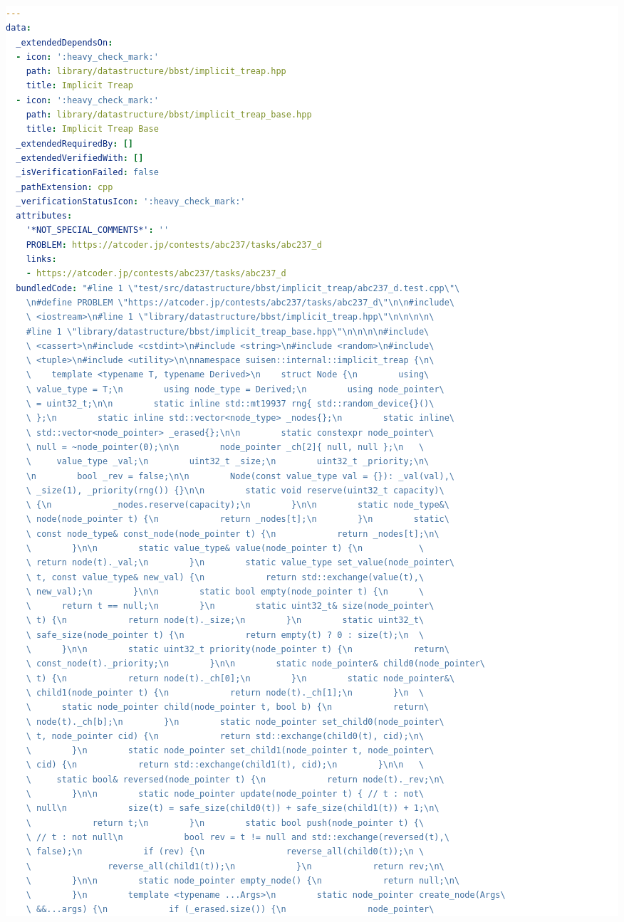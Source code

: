 ```yaml
---
data:
  _extendedDependsOn:
  - icon: ':heavy_check_mark:'
    path: library/datastructure/bbst/implicit_treap.hpp
    title: Implicit Treap
  - icon: ':heavy_check_mark:'
    path: library/datastructure/bbst/implicit_treap_base.hpp
    title: Implicit Treap Base
  _extendedRequiredBy: []
  _extendedVerifiedWith: []
  _isVerificationFailed: false
  _pathExtension: cpp
  _verificationStatusIcon: ':heavy_check_mark:'
  attributes:
    '*NOT_SPECIAL_COMMENTS*': ''
    PROBLEM: https://atcoder.jp/contests/abc237/tasks/abc237_d
    links:
    - https://atcoder.jp/contests/abc237/tasks/abc237_d
  bundledCode: "#line 1 \"test/src/datastructure/bbst/implicit_treap/abc237_d.test.cpp\"\
    \n#define PROBLEM \"https://atcoder.jp/contests/abc237/tasks/abc237_d\"\n\n#include\
    \ <iostream>\n#line 1 \"library/datastructure/bbst/implicit_treap.hpp\"\n\n\n\n\
    #line 1 \"library/datastructure/bbst/implicit_treap_base.hpp\"\n\n\n\n#include\
    \ <cassert>\n#include <cstdint>\n#include <string>\n#include <random>\n#include\
    \ <tuple>\n#include <utility>\n\nnamespace suisen::internal::implicit_treap {\n\
    \    template <typename T, typename Derived>\n    struct Node {\n        using\
    \ value_type = T;\n        using node_type = Derived;\n        using node_pointer\
    \ = uint32_t;\n\n        static inline std::mt19937 rng{ std::random_device{}()\
    \ };\n        static inline std::vector<node_type> _nodes{};\n        static inline\
    \ std::vector<node_pointer> _erased{};\n\n        static constexpr node_pointer\
    \ null = ~node_pointer(0);\n\n        node_pointer _ch[2]{ null, null };\n   \
    \     value_type _val;\n        uint32_t _size;\n        uint32_t _priority;\n\
    \n        bool _rev = false;\n\n        Node(const value_type val = {}): _val(val),\
    \ _size(1), _priority(rng()) {}\n\n        static void reserve(uint32_t capacity)\
    \ {\n            _nodes.reserve(capacity);\n        }\n\n        static node_type&\
    \ node(node_pointer t) {\n            return _nodes[t];\n        }\n        static\
    \ const node_type& const_node(node_pointer t) {\n            return _nodes[t];\n\
    \        }\n\n        static value_type& value(node_pointer t) {\n           \
    \ return node(t)._val;\n        }\n        static value_type set_value(node_pointer\
    \ t, const value_type& new_val) {\n            return std::exchange(value(t),\
    \ new_val);\n        }\n\n        static bool empty(node_pointer t) {\n      \
    \      return t == null;\n        }\n        static uint32_t& size(node_pointer\
    \ t) {\n            return node(t)._size;\n        }\n        static uint32_t\
    \ safe_size(node_pointer t) {\n            return empty(t) ? 0 : size(t);\n  \
    \      }\n\n        static uint32_t priority(node_pointer t) {\n            return\
    \ const_node(t)._priority;\n        }\n\n        static node_pointer& child0(node_pointer\
    \ t) {\n            return node(t)._ch[0];\n        }\n        static node_pointer&\
    \ child1(node_pointer t) {\n            return node(t)._ch[1];\n        }\n  \
    \      static node_pointer child(node_pointer t, bool b) {\n            return\
    \ node(t)._ch[b];\n        }\n        static node_pointer set_child0(node_pointer\
    \ t, node_pointer cid) {\n            return std::exchange(child0(t), cid);\n\
    \        }\n        static node_pointer set_child1(node_pointer t, node_pointer\
    \ cid) {\n            return std::exchange(child1(t), cid);\n        }\n\n   \
    \     static bool& reversed(node_pointer t) {\n            return node(t)._rev;\n\
    \        }\n\n        static node_pointer update(node_pointer t) { // t : not\
    \ null\n            size(t) = safe_size(child0(t)) + safe_size(child1(t)) + 1;\n\
    \            return t;\n        }\n        static bool push(node_pointer t) {\
    \ // t : not null\n            bool rev = t != null and std::exchange(reversed(t),\
    \ false);\n            if (rev) {\n                reverse_all(child0(t));\n \
    \               reverse_all(child1(t));\n            }\n            return rev;\n\
    \        }\n\n        static node_pointer empty_node() {\n            return null;\n\
    \        }\n        template <typename ...Args>\n        static node_pointer create_node(Args\
    \ &&...args) {\n            if (_erased.size()) {\n                node_pointer\
```